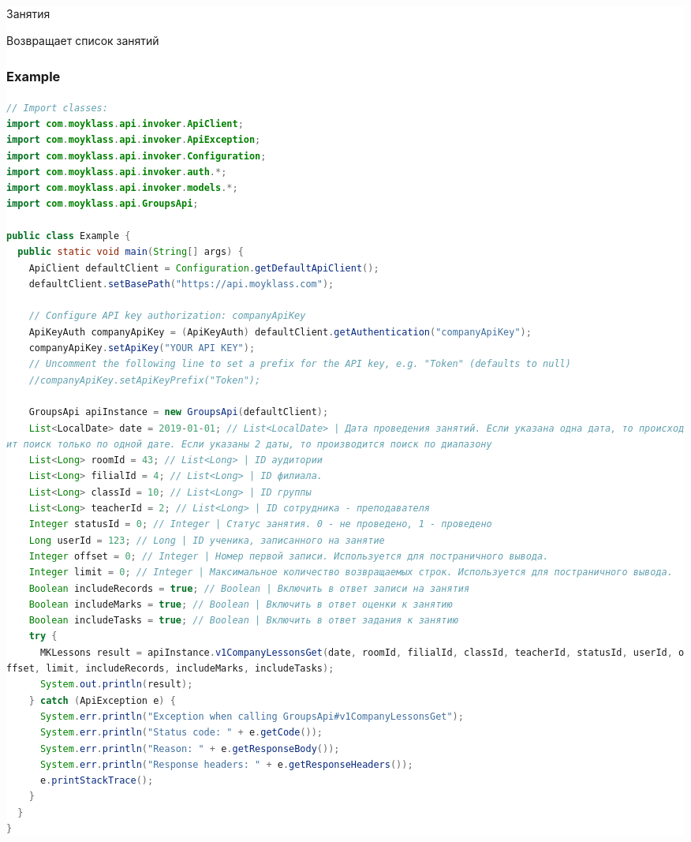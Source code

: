 Занятия

Возвращает список занятий

### Example
```java
// Import classes:
import com.moyklass.api.invoker.ApiClient;
import com.moyklass.api.invoker.ApiException;
import com.moyklass.api.invoker.Configuration;
import com.moyklass.api.invoker.auth.*;
import com.moyklass.api.invoker.models.*;
import com.moyklass.api.GroupsApi;

public class Example {
  public static void main(String[] args) {
    ApiClient defaultClient = Configuration.getDefaultApiClient();
    defaultClient.setBasePath("https://api.moyklass.com");
    
    // Configure API key authorization: companyApiKey
    ApiKeyAuth companyApiKey = (ApiKeyAuth) defaultClient.getAuthentication("companyApiKey");
    companyApiKey.setApiKey("YOUR API KEY");
    // Uncomment the following line to set a prefix for the API key, e.g. "Token" (defaults to null)
    //companyApiKey.setApiKeyPrefix("Token");

    GroupsApi apiInstance = new GroupsApi(defaultClient);
    List<LocalDate> date = 2019-01-01; // List<LocalDate> | Дата проведения занятий. Если указана одна дата, то происходит поиск только по одной дате. Если указаны 2 даты, то производится поиск по диапазону
    List<Long> roomId = 43; // List<Long> | ID аудитории
    List<Long> filialId = 4; // List<Long> | ID филиала.
    List<Long> classId = 10; // List<Long> | ID группы
    List<Long> teacherId = 2; // List<Long> | ID сотрудника - преподавателя
    Integer statusId = 0; // Integer | Статус занятия. 0 - не проведено, 1 - проведено
    Long userId = 123; // Long | ID ученика, записанного на занятие
    Integer offset = 0; // Integer | Номер первой записи. Используется для постраничного вывода.
    Integer limit = 0; // Integer | Максимальное количество возвращаемых строк. Используется для постраничного вывода.
    Boolean includeRecords = true; // Boolean | Включить в ответ записи на занятия
    Boolean includeMarks = true; // Boolean | Включить в ответ оценки к занятию
    Boolean includeTasks = true; // Boolean | Включить в ответ задания к занятию
    try {
      MKLessons result = apiInstance.v1CompanyLessonsGet(date, roomId, filialId, classId, teacherId, statusId, userId, offset, limit, includeRecords, includeMarks, includeTasks);
      System.out.println(result);
    } catch (ApiException e) {
      System.err.println("Exception when calling GroupsApi#v1CompanyLessonsGet");
      System.err.println("Status code: " + e.getCode());
      System.err.println("Reason: " + e.getResponseBody());
      System.err.println("Response headers: " + e.getResponseHeaders());
      e.printStackTrace();
    }
  }
}
```
